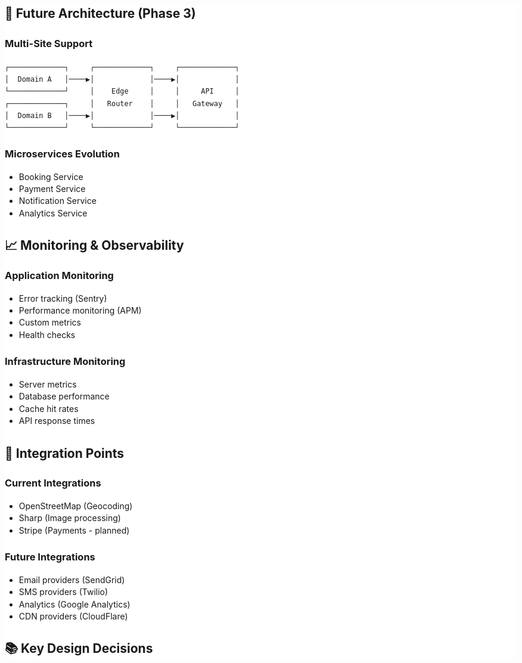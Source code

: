 ## 🎯 Future Architecture (Phase 3)

### Multi-Site Support
```
┌─────────────┐     ┌─────────────┐     ┌─────────────┐
│  Domain A   │────▶│             │────▶│             │
└─────────────┘     │    Edge     │     │     API     │
┌─────────────┐     │   Router    │     │   Gateway   │
│  Domain B   │────▶│             │────▶│             │
└─────────────┘     └─────────────┘     └─────────────┘
```

### Microservices Evolution
- Booking Service
- Payment Service
- Notification Service
- Analytics Service

## 📈 Monitoring & Observability

### Application Monitoring
- Error tracking (Sentry)
- Performance monitoring (APM)
- Custom metrics
- Health checks

### Infrastructure Monitoring
- Server metrics
- Database performance
- Cache hit rates
- API response times

## 🔗 Integration Points

### Current Integrations
- OpenStreetMap (Geocoding)
- Sharp (Image processing)
- Stripe (Payments - planned)

### Future Integrations
- Email providers (SendGrid)
- SMS providers (Twilio)
- Analytics (Google Analytics)
- CDN providers (CloudFlare)

## 📚 Key Design Decisions
